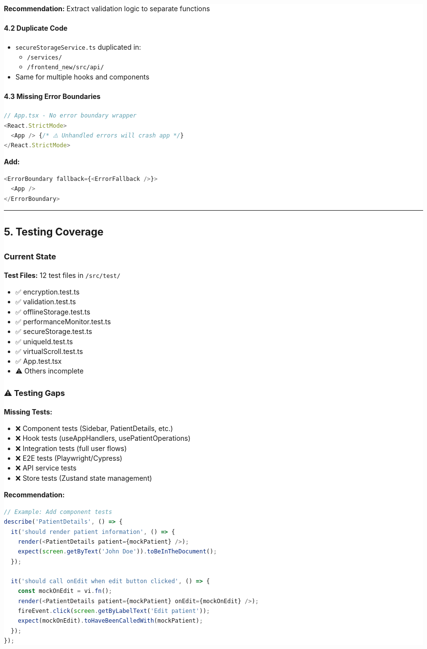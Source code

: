 **Recommendation:** Extract validation logic to separate functions

#### 4.2 Duplicate Code
- `secureStorageService.ts` duplicated in:
  - `/services/`
  - `/frontend_new/src/api/`
- Same for multiple hooks and components

#### 4.3 Missing Error Boundaries
```typescript
// App.tsx - No error boundary wrapper
<React.StrictMode>
  <App /> {/* ⚠️ Unhandled errors will crash app */}
</React.StrictMode>
```

**Add:**
```typescript
<ErrorBoundary fallback={<ErrorFallback />}>
  <App />
</ErrorBoundary>
```

---

## 5. Testing Coverage

### Current State

**Test Files:** 12 test files in `/src/test/`
- ✅ encryption.test.ts
- ✅ validation.test.ts
- ✅ offlineStorage.test.ts
- ✅ performanceMonitor.test.ts
- ✅ secureStorage.test.ts
- ✅ uniqueId.test.ts
- ✅ virtualScroll.test.ts
- ✅ App.test.tsx
- ⚠️ Others incomplete

### ⚠️ Testing Gaps

**Missing Tests:**
- ❌ Component tests (Sidebar, PatientDetails, etc.)
- ❌ Hook tests (useAppHandlers, usePatientOperations)
- ❌ Integration tests (full user flows)
- ❌ E2E tests (Playwright/Cypress)
- ❌ API service tests
- ❌ Store tests (Zustand state management)

**Recommendation:**
```typescript
// Example: Add component tests
describe('PatientDetails', () => {
  it('should render patient information', () => {
    render(<PatientDetails patient={mockPatient} />);
    expect(screen.getByText('John Doe')).toBeInTheDocument();
  });
  
  it('should call onEdit when edit button clicked', () => {
    const mockOnEdit = vi.fn();
    render(<PatientDetails patient={mockPatient} onEdit={mockOnEdit} />);
    fireEvent.click(screen.getByLabelText('Edit patient'));
    expect(mockOnEdit).toHaveBeenCalledWith(mockPatient);
  });
});
```